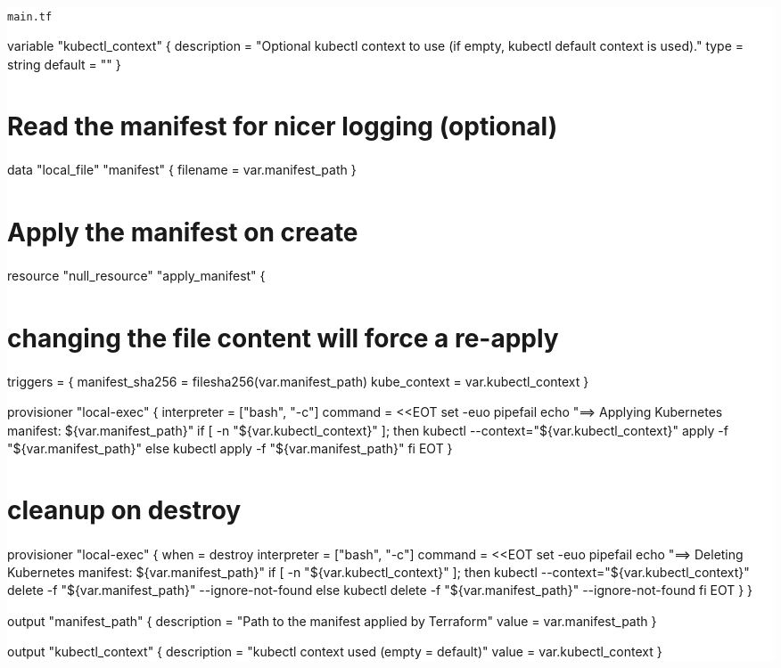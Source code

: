 ```main.tf```

variable "kubectl_context" {
  description = "Optional kubectl context to use (if empty, kubectl default context is used)."
  type        = string
  default     = ""
}

# Read the manifest for nicer logging (optional)
data "local_file" "manifest" {
  filename = var.manifest_path
}

# Apply the manifest on create
resource "null_resource" "apply_manifest" {
  # changing the file content will force a re-apply
  triggers = {
    manifest_sha256 = filesha256(var.manifest_path)
    kube_context    = var.kubectl_context
  }

  provisioner "local-exec" {
    interpreter = ["bash", "-c"]
    command     = <<EOT
set -euo pipefail
echo "==> Applying Kubernetes manifest: ${var.manifest_path}"
if [ -n "${var.kubectl_context}" ]; then
  kubectl --context="${var.kubectl_context}" apply -f "${var.manifest_path}"
else
  kubectl apply -f "${var.manifest_path}"
fi
EOT
  }

  # cleanup on destroy
  provisioner "local-exec" {
    when        = destroy
    interpreter = ["bash", "-c"]
    command     = <<EOT
set -euo pipefail
echo "==> Deleting Kubernetes manifest: ${var.manifest_path}"
if [ -n "${var.kubectl_context}" ]; then
  kubectl --context="${var.kubectl_context}" delete -f "${var.manifest_path}" --ignore-not-found
else
  kubectl delete -f "${var.manifest_path}" --ignore-not-found
fi
EOT
  }
}

output "manifest_path" {
  description = "Path to the manifest applied by Terraform"
  value       = var.manifest_path
}

output "kubectl_context" {
  description = "kubectl context used (empty = default)"
  value       = var.kubectl_context
}
```
